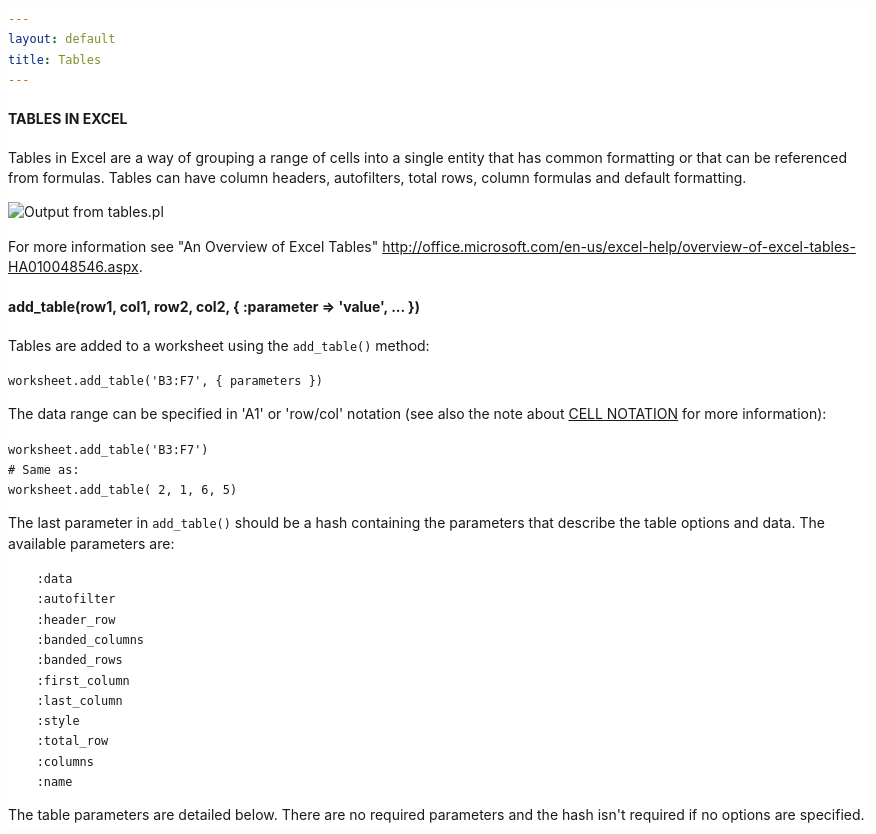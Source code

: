 ```yaml
---
layout: default
title: Tables
---
```

#### <a name="tables" class="anchor" href="#tables"><span class="octicon octicon-link" /></a>TABLES IN EXCEL

Tables in Excel are a way of grouping a range of cells into a single entity
that has common formatting or that can be referenced from formulas.
Tables can have column headers, autofilters, total rows, column formulas
and default formatting.

![Output from tables.pl](images/tables.jpg)

For more information see "An Overview of Excel Tables"
http://office.microsoft.com/en-us/excel-help/overview-of-excel-tables-HA010048546.aspx.

#### <a name="add_table" class="anchor" href="#add_table"><span class="octicon octicon-link" /></a>add_table(row1, col1, row2, col2, { :parameter => 'value', ... })

Tables are added to a worksheet using the `add_table()` method:

    worksheet.add_table('B3:F7', { parameters })

The data range can be specified in 'A1' or 'row/col' notation
(see also the note about [CELL NOTATION][] for more information):

    worksheet.add_table('B3:F7')
    # Same as:
    worksheet.add_table( 2, 1, 6, 5)

The last parameter in `add_table()` should be a hash containing the
parameters that describe the table options and data.
The available parameters are:

        :data
        :autofilter
        :header_row
        :banded_columns
        :banded_rows
        :first_column
        :last_column
        :style
        :total_row
        :columns
        :name

The table parameters are detailed below.
There are no required parameters and the hash isn't required
if no options are specified.


[CELL NOTATION]: worksheet.html#cell-notation